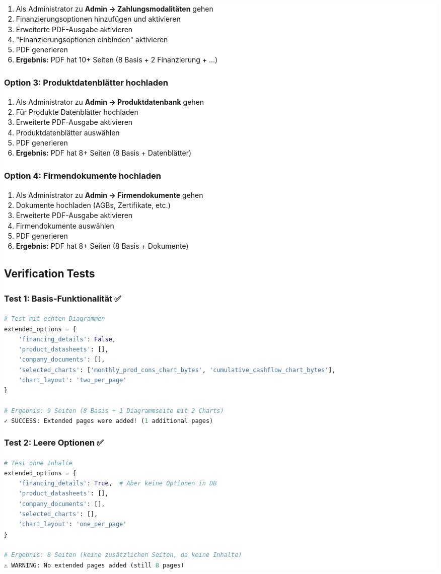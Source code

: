 1. Als Administrator zu **Admin → Zahlungsmodalitäten** gehen
2. Finanzierungsoptionen hinzufügen und aktivieren
3. Erweiterte PDF-Ausgabe aktivieren
4. "Finanzierungsoptionen einbinden" aktivieren
5. PDF generieren
6. **Ergebnis:** PDF hat 10+ Seiten (8 Basis + 2 Finanzierung + ...)

### Option 3: Produktdatenblätter hochladen

1. Als Administrator zu **Admin → Produktdatenbank** gehen
2. Für Produkte Datenblätter hochladen
3. Erweiterte PDF-Ausgabe aktivieren
4. Produktdatenblätter auswählen
5. PDF generieren
6. **Ergebnis:** PDF hat 8+ Seiten (8 Basis + Datenblätter)

### Option 4: Firmendokumente hochladen

1. Als Administrator zu **Admin → Firmendokumente** gehen
2. Dokumente hochladen (AGBs, Zertifikate, etc.)
3. Erweiterte PDF-Ausgabe aktivieren
4. Firmendokumente auswählen
5. PDF generieren
6. **Ergebnis:** PDF hat 8+ Seiten (8 Basis + Dokumente)

## Verification Tests

### Test 1: Basis-Funktionalität ✅

```python
# Test mit echten Diagrammen
extended_options = {
    'financing_details': False,
    'product_datasheets': [],
    'company_documents': [],
    'selected_charts': ['monthly_prod_cons_chart_bytes', 'cumulative_cashflow_chart_bytes'],
    'chart_layout': 'two_per_page'
}

# Ergebnis: 9 Seiten (8 Basis + 1 Diagrammseite mit 2 Charts)
✓ SUCCESS: Extended pages were added! (1 additional pages)
```

### Test 2: Leere Optionen ✅

```python
# Test ohne Inhalte
extended_options = {
    'financing_details': True,  # Aber keine Optionen in DB
    'product_datasheets': [],
    'company_documents': [],
    'selected_charts': [],
    'chart_layout': 'one_per_page'
}

# Ergebnis: 8 Seiten (keine zusätzlichen Seiten, da keine Inhalte)
⚠ WARNING: No extended pages added (still 8 pages)
```
